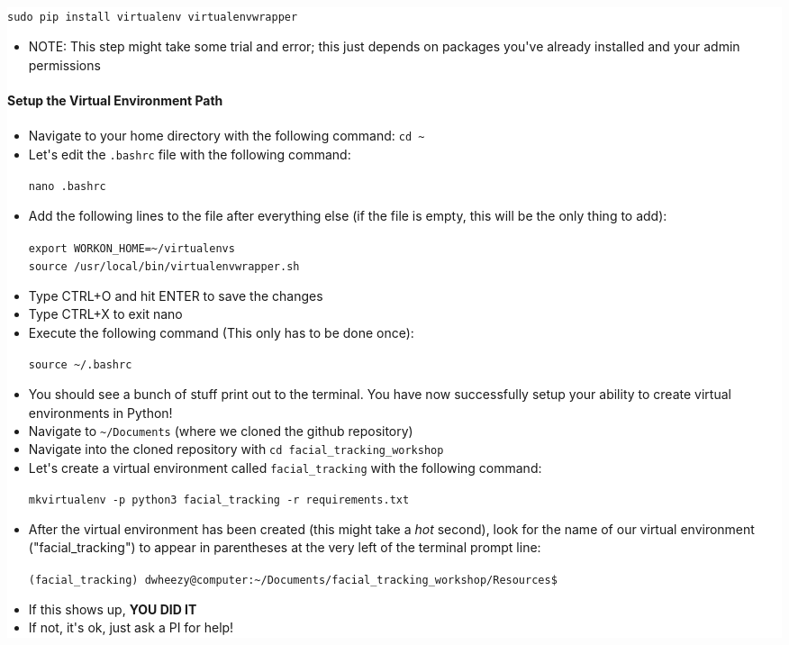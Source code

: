   ```
  sudo pip install virtualenv virtualenvwrapper
  ```
  * NOTE: This step might take some trial and error; this just depends on packages you've already installed and your admin permissions
#### Setup the Virtual Environment Path
* Navigate to your home directory with the following command: `cd ~`
* Let's edit the `.bashrc` file with the following command:
  ```
  nano .bashrc
  ```
* Add the following lines to the file after everything else (if the file is empty, this will be the only thing to add):
  ```
  export WORKON_HOME=~/virtualenvs
  source /usr/local/bin/virtualenvwrapper.sh
  ```
* Type CTRL+O and hit ENTER to save the changes
* Type CTRL+X to exit nano
* Execute the following command (This only has to be done once):
  ```
  source ~/.bashrc
  ```
* You should see a bunch of stuff print out to the terminal. You have now successfully setup your ability to create virtual environments in Python!
* Navigate to `~/Documents` (where we cloned the github repository)
* Navigate into the cloned repository with `cd facial_tracking_workshop`
* Let's create a virtual environment called `facial_tracking` with the following command:
  ```
  mkvirtualenv -p python3 facial_tracking -r requirements.txt
  ```
* After the virtual environment has been created (this might take a _hot_ second), look for the name of our virtual environment ("facial_tracking") to appear in parentheses at the very left of the terminal prompt line:
  ```
  (facial_tracking) dwheezy@computer:~/Documents/facial_tracking_workshop/Resources$
  ```
* If this shows up, **YOU DID IT**
* If not, it's ok, just ask a PI for help!

